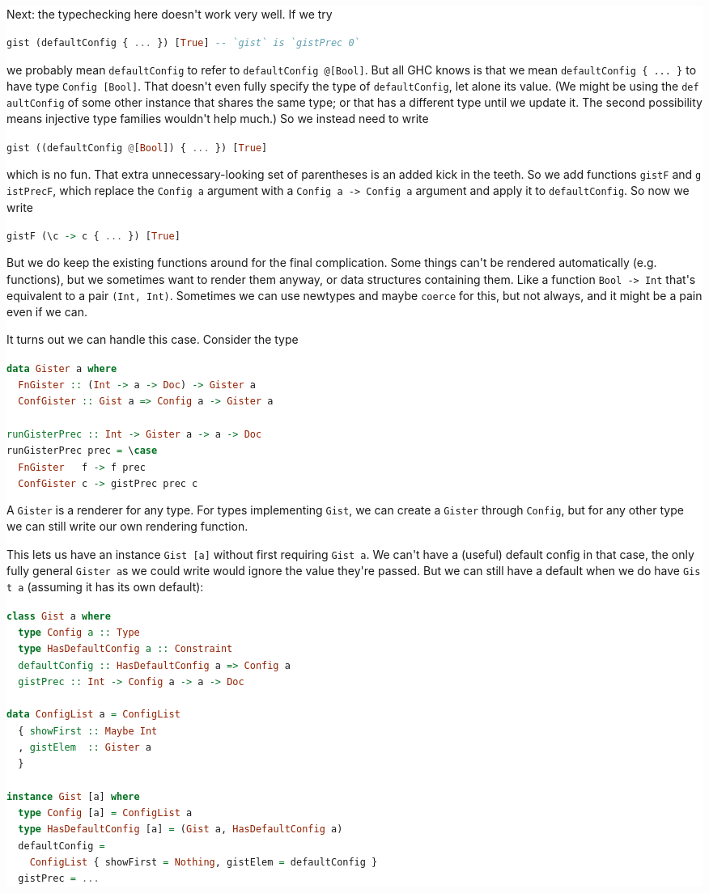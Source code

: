 Next: the typechecking here doesn't work very well. If we try

```haskell
gist (defaultConfig { ... }) [True] -- `gist` is `gistPrec 0`
```

we probably mean `defaultConfig` to refer to `defaultConfig @[Bool]`. But all GHC knows is that we mean `defaultConfig { ... }` to have type `Config [Bool]`. That doesn't even fully specify the type of `defaultConfig`, let alone its value. (We might be using the `defaultConfig` of some other instance that shares the same type; or that has a different type until we update it. The second possibility means injective type families wouldn't help much.) So we instead need to write

```haskell
gist ((defaultConfig @[Bool]) { ... }) [True]
```

which is no fun. That extra unnecessary-looking set of parentheses is an added kick in the teeth. So we add functions `gistF` and `gistPrecF`, which replace the `Config a` argument with a `Config a -> Config a` argument and apply it to `defaultConfig`. So now we write

```haskell
gistF (\c -> c { ... }) [True]
```

But we do keep the existing functions around for the final complication. Some things can't be rendered automatically (e.g. functions), but we sometimes want to render them anyway, or data structures containing them. Like a function `Bool -> Int` that's equivalent to a pair `(Int, Int)`. Sometimes we can use newtypes and maybe `coerce` for this, but not always, and it might be a pain even if we can.

It turns out we can handle this case. Consider the type

```haskell
data Gister a where
  FnGister :: (Int -> a -> Doc) -> Gister a
  ConfGister :: Gist a => Config a -> Gister a

runGisterPrec :: Int -> Gister a -> a -> Doc
runGisterPrec prec = \case
  FnGister   f -> f prec
  ConfGister c -> gistPrec prec c
```

A `Gister` is a renderer for any type. For types implementing `Gist`, we can create a `Gister` through `Config`, but for any other type we can still write our own rendering function.

This lets us have an instance `Gist [a]` without first requiring `Gist a`. We can't have a (useful) default config in that case, the only fully general `Gister a`s we could write would ignore the value they're passed. But we can still have a default when we do have `Gist a` (assuming it has its own default):

```haskell
class Gist a where
  type Config a :: Type
  type HasDefaultConfig a :: Constraint
  defaultConfig :: HasDefaultConfig a => Config a
  gistPrec :: Int -> Config a -> a -> Doc

data ConfigList a = ConfigList
  { showFirst :: Maybe Int
  , gistElem  :: Gister a
  }

instance Gist [a] where
  type Config [a] = ConfigList a
  type HasDefaultConfig [a] = (Gist a, HasDefaultConfig a)
  defaultConfig =
    ConfigList { showFirst = Nothing, gistElem = defaultConfig }
  gistPrec = ...
```
